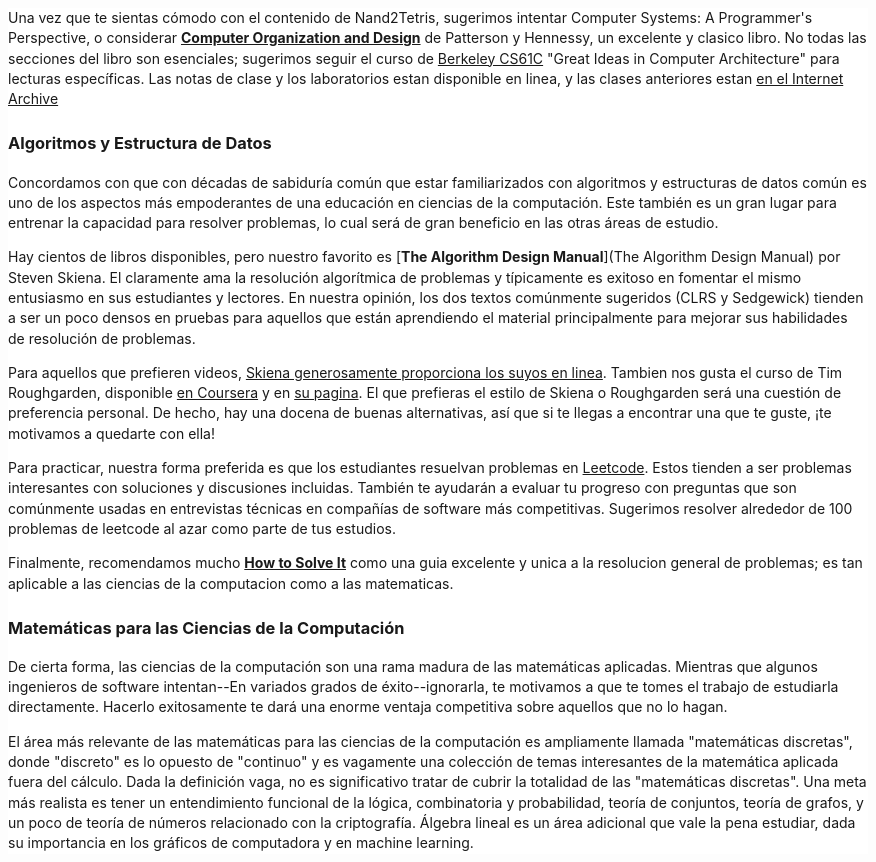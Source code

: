 Una vez que te sientas cómodo con el contenido de Nand2Tetris, sugerimos intentar Computer Systems: A Programmer's Perspective, o considerar [**Computer Organization and Design**](https://smile.amazon.com/Computer-Organization-Design-MIPS-Architecture/dp/0124077269/ref=sr_1_1?dchild=1&keywords=Computer+Organization+and+Design+MIPS+Edition%3A+The+Hardware%2FSoftware+Interface+%28The+Morgan+Kaufmann+Series+in+Computer+Architecture+and+Design%29+5th+Edition&qid=1606225161&sr=8-1) de Patterson y Hennessy, un excelente y clasico libro. No todas las secciones del libro son esenciales; sugerimos seguir el curso de [Berkeley CS61C](http://inst.eecs.berkeley.edu/~cs61c/sp15/) "Great Ideas in Computer Architecture" para lecturas específicas. Las notas de clase y los laboratorios estan disponible en linea, y las clases anteriores estan [en el Internet Archive](https://archive.org/details/ucberkeley-webcast-PL-XXv-cvA_iCl2-D-FS5mk0jFF6cYSJs_)

### Algoritmos y Estructura de Datos

Concordamos con que con décadas de sabiduría común que estar familiarizados con algoritmos y estructuras de datos común es uno de los aspectos más empoderantes de una educación en ciencias de la computación. Este también es un gran lugar para entrenar la capacidad para resolver problemas, lo cual será de gran beneficio en las otras áreas de estudio.

Hay cientos de libros disponibles, pero nuestro favorito es [__The Algorithm Design Manual__](The Algorithm Design Manual) por Steven Skiena. El claramente ama la resolución algorítmica de problemas y típicamente es exitoso en fomentar el mismo entusiasmo en sus estudiantes y lectores. En nuestra opinión, los dos textos comúnmente sugeridos (CLRS y Sedgewick) tienden a ser un poco densos en pruebas para aquellos que están aprendiendo el material principalmente para mejorar sus habilidades de resolución de problemas.

Para aquellos que prefieren videos, [Skiena generosamente proporciona los suyos en linea](https://www.youtube.com/watch?v=A2bFN3MyNDA&list=PLOtl7M3yp-DX32N0fVIyvn7ipWKNGmwpp). Tambien nos gusta el curso de Tim Roughgarden, disponible [en Coursera](https://www.coursera.org/specializations/algorithms) y en [su pagina](http://timroughgarden.org/videos.html). El que prefieras el estilo de Skiena o Roughgarden será una cuestión de preferencia personal. De hecho, hay una docena de buenas alternativas, así que si te llegas a encontrar una que te guste, ¡te motivamos a quedarte con ella!

Para practicar, nuestra forma preferida es que los estudiantes resuelvan problemas en [Leetcode](https://leetcode.com/). Estos tienden a ser problemas interesantes con soluciones y discusiones incluidas. También te ayudarán a evaluar tu progreso con preguntas que son comúnmente usadas en entrevistas técnicas en compañías de software más competitivas. Sugerimos resolver alrededor de 100 problemas de leetcode al azar como parte de tus estudios.

Finalmente, recomendamos mucho [**How to Solve It**](https://smile.amazon.com/How-Solve-Mathematical-Princeton-Science/dp/069116407X/) como una guia excelente y unica a la resolucion general de problemas; es tan aplicable a las ciencias de la computacion como a las matematicas.

### Matemáticas para las Ciencias de la Computación

De cierta forma, las ciencias de la computación son una rama madura de las matemáticas aplicadas. Mientras que algunos ingenieros de software intentan--En variados grados de éxito--ignorarla, te motivamos a que te tomes el trabajo de estudiarla directamente. Hacerlo exitosamente te dará una enorme ventaja competitiva sobre aquellos que no lo hagan.

El área más relevante de las matemáticas para las ciencias de la computación es ampliamente llamada "matemáticas discretas", donde "discreto" es lo opuesto de "continuo" y es vagamente una colección de temas interesantes de la matemática aplicada fuera del cálculo. Dada la definición vaga, no es significativo tratar de cubrir la totalidad de las "matemáticas discretas". Una meta más realista es tener un entendimiento funcional de la lógica, combinatoria y probabilidad, teoría de conjuntos, teoría de grafos, y un poco de teoría de números relacionado con la criptografía. Álgebra lineal es un área adicional que vale la pena estudiar, dada su importancia en los gráficos de computadora y en machine learning.
